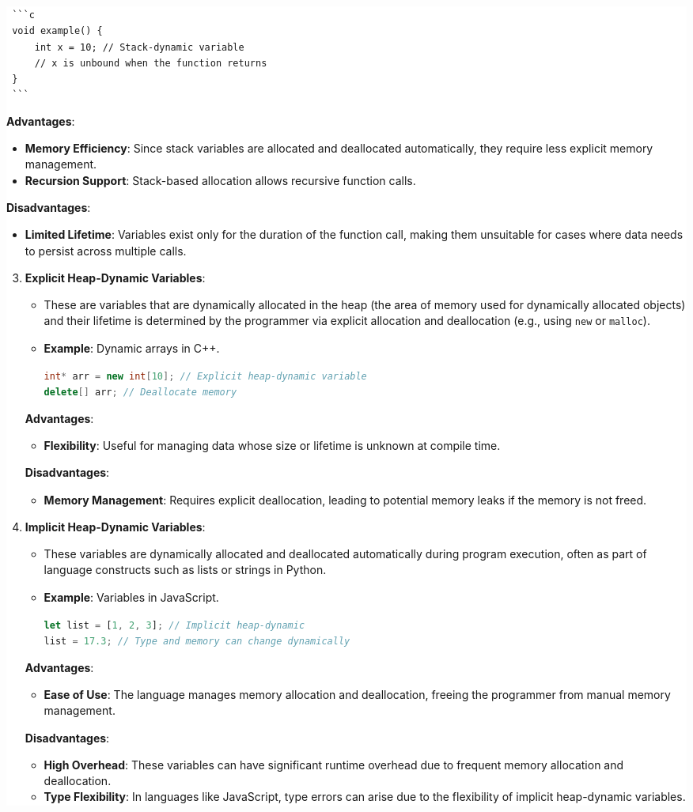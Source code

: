      ```c
     void example() {
         int x = 10; // Stack-dynamic variable
         // x is unbound when the function returns
     }
     ```

   **Advantages**:

   - **Memory Efficiency**: Since stack variables are allocated and deallocated automatically, they require less explicit memory management.
   - **Recursion Support**: Stack-based allocation allows recursive function calls.

   **Disadvantages**:

   - **Limited Lifetime**: Variables exist only for the duration of the function call, making them unsuitable for cases where data needs to persist across multiple calls.

3. **Explicit Heap-Dynamic Variables**:

   - These are variables that are dynamically allocated in the heap (the area of memory used for dynamically allocated objects) and their lifetime is determined by the programmer via explicit allocation and deallocation (e.g., using `new` or `malloc`).
   - **Example**: Dynamic arrays in C++.

     ```cpp
     int* arr = new int[10]; // Explicit heap-dynamic variable
     delete[] arr; // Deallocate memory
     ```

   **Advantages**:

   - **Flexibility**: Useful for managing data whose size or lifetime is unknown at compile time.

   **Disadvantages**:

   - **Memory Management**: Requires explicit deallocation, leading to potential memory leaks if the memory is not freed.

4. **Implicit Heap-Dynamic Variables**:

   - These variables are dynamically allocated and deallocated automatically during program execution, often as part of language constructs such as lists or strings in Python.
   - **Example**: Variables in JavaScript.

     ```js
     let list = [1, 2, 3]; // Implicit heap-dynamic
     list = 17.3; // Type and memory can change dynamically
     ```

   **Advantages**:

   - **Ease of Use**: The language manages memory allocation and deallocation, freeing the programmer from manual memory management.

   **Disadvantages**:

   - **High Overhead**: These variables can have significant runtime overhead due to frequent memory allocation and deallocation.
   - **Type Flexibility**: In languages like JavaScript, type errors can arise due to the flexibility of implicit heap-dynamic variables.
